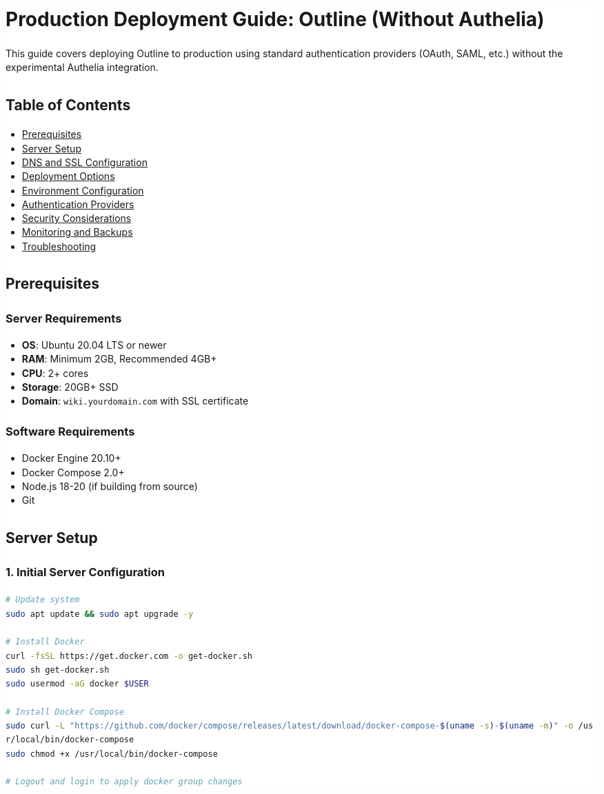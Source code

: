 # Production Deployment Guide: Outline (Without Authelia)

This guide covers deploying Outline to production using standard authentication providers (OAuth, SAML, etc.) without the experimental Authelia integration.

## Table of Contents
- [Prerequisites](#prerequisites)
- [Server Setup](#server-setup)
- [DNS and SSL Configuration](#dns-and-ssl-configuration)
- [Deployment Options](#deployment-options)
- [Environment Configuration](#environment-configuration)
- [Authentication Providers](#authentication-providers)
- [Security Considerations](#security-considerations)
- [Monitoring and Backups](#monitoring-and-backups)
- [Troubleshooting](#troubleshooting)

## Prerequisites

### Server Requirements
- **OS**: Ubuntu 20.04 LTS or newer
- **RAM**: Minimum 2GB, Recommended 4GB+
- **CPU**: 2+ cores
- **Storage**: 20GB+ SSD
- **Domain**: `wiki.yourdomain.com` with SSL certificate

### Software Requirements
- Docker Engine 20.10+
- Docker Compose 2.0+
- Node.js 18-20 (if building from source)
- Git

## Server Setup

### 1. Initial Server Configuration
```bash
# Update system
sudo apt update && sudo apt upgrade -y

# Install Docker
curl -fsSL https://get.docker.com -o get-docker.sh
sudo sh get-docker.sh
sudo usermod -aG docker $USER

# Install Docker Compose
sudo curl -L "https://github.com/docker/compose/releases/latest/download/docker-compose-$(uname -s)-$(uname -m)" -o /usr/local/bin/docker-compose
sudo chmod +x /usr/local/bin/docker-compose

# Logout and login to apply docker group changes
```
